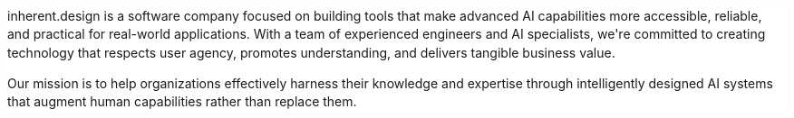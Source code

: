 inherent.design is a software company focused on building tools that make advanced AI capabilities more accessible, reliable, and practical for real-world applications. With a team of experienced engineers and AI specialists, we're committed to creating technology that respects user agency, promotes understanding, and delivers tangible business value.

Our mission is to help organizations effectively harness their knowledge and expertise through intelligently designed AI systems that augment human capabilities rather than replace them.
